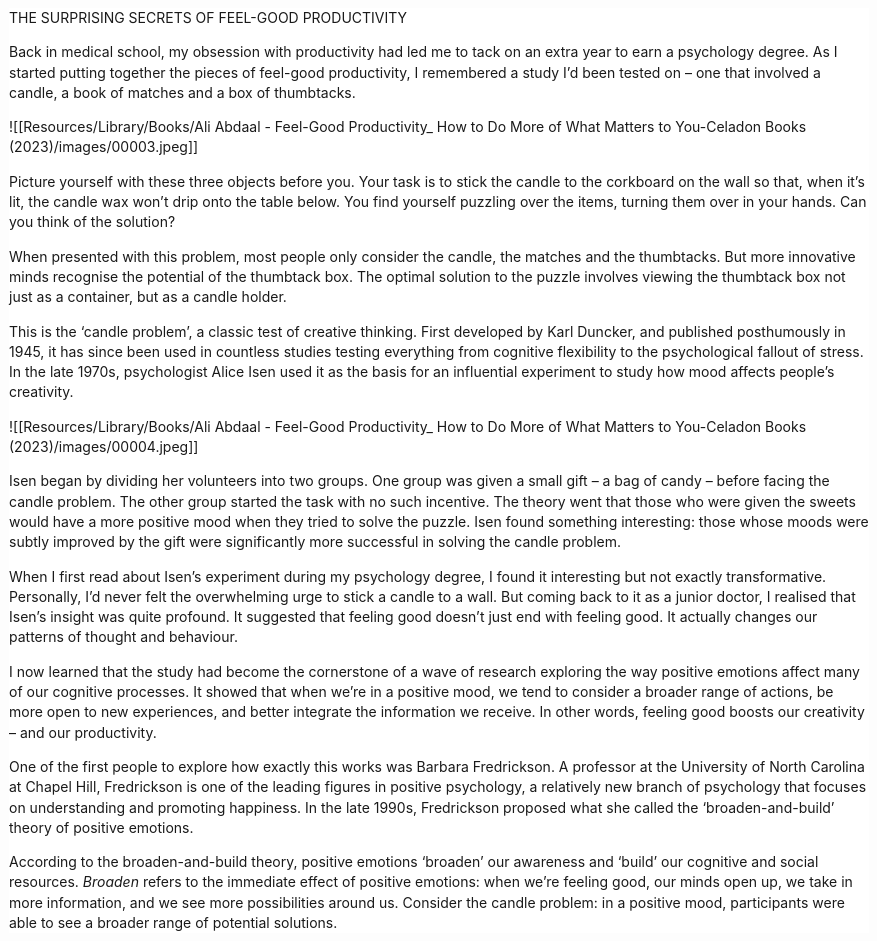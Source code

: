 THE SURPRISING SECRETS OF FEEL-GOOD PRODUCTIVITY

Back in medical school, my obsession with productivity had led me to tack on an extra year to earn a psychology degree. As I started putting together the pieces of feel-good productivity, I remembered a study I’d been tested on – one that involved a candle, a book of matches and a box of thumbtacks.

![[Resources/Library/Books/Ali Abdaal - Feel-Good Productivity_ How to Do More of What Matters to You-Celadon Books (2023)/images/00003.jpeg]]

Picture yourself with these three objects before you. Your task is to stick the candle to the corkboard on the wall so that, when it’s lit, the candle wax won’t drip onto the table below. You find yourself puzzling over the items, turning them over in your hands. Can you think of the solution?

When presented with this problem, most people only consider the candle, the matches and the thumbtacks. But more innovative minds recognise the potential of the thumbtack box. The optimal solution to the puzzle involves viewing the thumbtack box not just as a container, but as a candle holder.

This is the ‘candle problem’, a classic test of creative thinking. First developed by Karl Duncker, and published posthumously in 1945, it has since been used in countless studies testing everything from cognitive flexibility to the psychological fallout of stress. In the late 1970s, psychologist Alice Isen used it as the basis for an influential experiment to study how mood affects people’s creativity.

![[Resources/Library/Books/Ali Abdaal - Feel-Good Productivity_ How to Do More of What Matters to You-Celadon Books (2023)/images/00004.jpeg]]

Isen began by dividing her volunteers into two groups. One group was given a small gift – a bag of candy – before facing the candle problem. The other group started the task with no such incentive. The theory went that those who were given the sweets would have a more positive mood when they tried to solve the puzzle. Isen found something interesting: those whose moods were subtly improved by the gift were significantly more successful in solving the candle problem.

When I first read about Isen’s experiment during my psychology degree, I found it interesting but not exactly transformative. Personally, I’d never felt the overwhelming urge to stick a candle to a wall. But coming back to it as a junior doctor, I realised that Isen’s insight was quite profound. It suggested that feeling good doesn’t just end with feeling good. It actually changes our patterns of thought and behaviour.

I now learned that the study had become the cornerstone of a wave of research exploring the way positive emotions affect many of our cognitive processes. It showed that when we’re in a positive mood, we tend to consider a broader range of actions, be more open to new experiences, and better integrate the information we receive. In other words, feeling good boosts our creativity – and our productivity.

One of the first people to explore how exactly this works was Barbara Fredrickson. A professor at the University of North Carolina at Chapel Hill, Fredrickson is one of the leading figures in positive psychology, a relatively new branch of psychology that focuses on understanding and promoting happiness. In the late 1990s, Fredrickson proposed what she called the ‘broaden-and-build’ theory of positive emotions.

According to the broaden-and-build theory, positive emotions ‘broaden’ our awareness and ‘build’ our cognitive and social resources. _Broaden_ refers to the immediate effect of positive emotions: when we’re feeling good, our minds open up, we take in more information, and we see more possibilities around us. Consider the candle problem: in a positive mood, participants were able to see a broader range of potential solutions.
